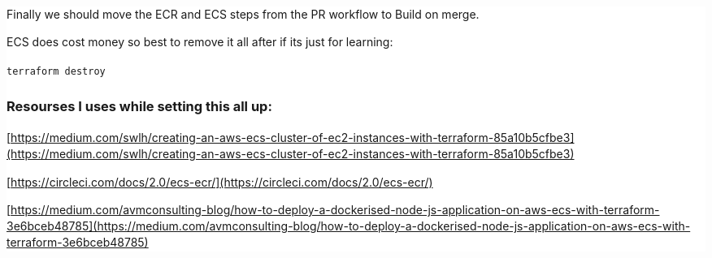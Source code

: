 Finally we should move the ECR and ECS steps from the PR workflow to Build on merge.

ECS does cost money so best to remove it all after if its just for learning:

`terraform destroy`

### **Resourses I uses while setting this all up:**

[https://medium.com/swlh/creating-an-aws-ecs-cluster-of-ec2-instances-with-terraform-85a10b5cfbe3](https://medium.com/swlh/creating-an-aws-ecs-cluster-of-ec2-instances-with-terraform-85a10b5cfbe3)

[https://circleci.com/docs/2.0/ecs-ecr/](https://circleci.com/docs/2.0/ecs-ecr/)

[https://medium.com/avmconsulting-blog/how-to-deploy-a-dockerised-node-js-application-on-aws-ecs-with-terraform-3e6bceb48785](https://medium.com/avmconsulting-blog/how-to-deploy-a-dockerised-node-js-application-on-aws-ecs-with-terraform-3e6bceb48785)